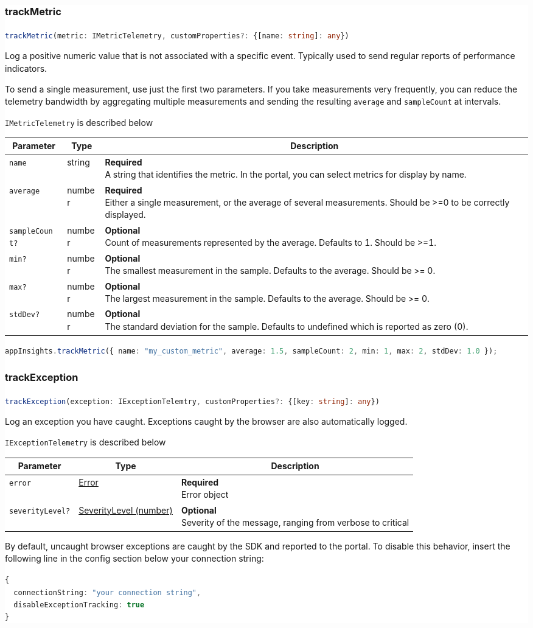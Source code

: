 ### trackMetric

```ts
trackMetric(metric: IMetricTelemetry, customProperties?: {[name: string]: any})
```

Log a positive numeric value that is not associated with a specific event. Typically used to send regular reports of performance indicators.

To send a single measurement, use just the first two parameters. If you take measurements very frequently, you can reduce the telemetry bandwidth by aggregating multiple measurements and sending the resulting `average` and `sampleCount` at intervals.

`IMetricTelemetry` is described below

Parameter | Type | Description
---|---|---
`name` | string | **Required**<br>A string that identifies the metric. In the portal, you can select metrics for display by name.
`average` | number | **Required**<br>Either a single measurement, or the average of several measurements. Should be >=0 to be correctly displayed.
`sampleCount?` | number | **Optional**<br>Count of measurements represented by the average. Defaults to 1. Should be >=1.
`min?` | number | **Optional**<br>The smallest measurement in the sample. Defaults to the average. Should be >= 0.
`max?` | number | **Optional**<br>The largest measurement in the sample. Defaults to the average. Should be >= 0.
`stdDev?` | number | **Optional**<br>The standard deviation for the sample. Defaults to undefined which is reported as zero (0).

```typescript
appInsights.trackMetric({ name: "my_custom_metric", average: 1.5, sampleCount: 2, min: 1, max: 2, stdDev: 1.0 });
```

### trackException

```ts
trackException(exception: IExceptionTelemtry, customProperties?: {[key: string]: any})
```

Log an exception you have caught. Exceptions caught by the browser are also automatically logged.

`IExceptionTelemetry` is described below

Parameter | Type | Description
---|---|---
`error` | [Error](https://developer.mozilla.org/en-US/docs/Web/JavaScript/Reference/Global_Objects/Error) | **Required**<br>Error object
`severityLevel?` | [SeverityLevel (number)](https://github.com/microsoft/ApplicationInsights-JS/blob/master/JavaScript/JavaScriptSDK.Interfaces/Contracts/Generated/SeverityLevel.ts) | **Optional**<br>Severity of the message, ranging from verbose to critical

By default, uncaught browser exceptions are caught by the SDK and reported to the portal. To disable this behavior, insert the following line in the config section below your connection string:

```ts
{
  connectionString: "your connection string",
  disableExceptionTracking: true
}
```
